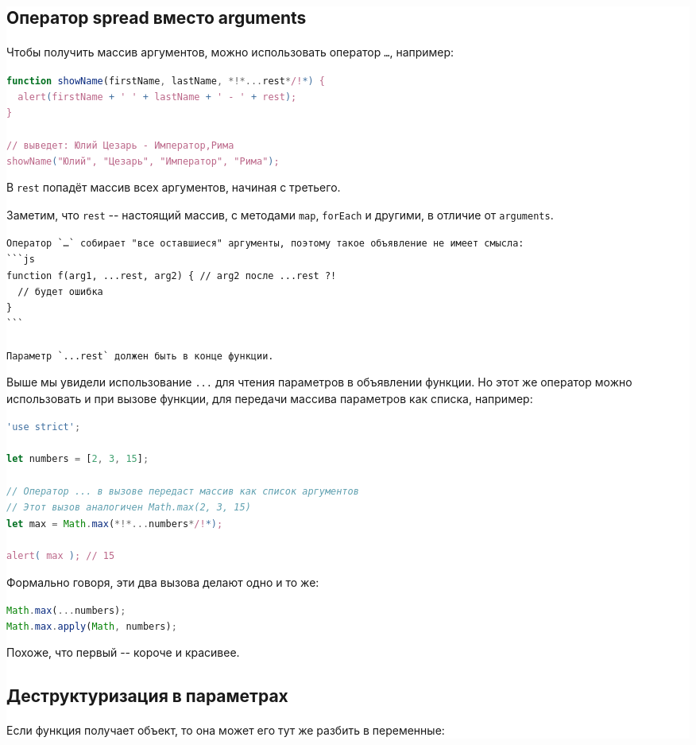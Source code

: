 ## Оператор spread вместо arguments

Чтобы получить массив аргументов, можно использовать оператор `…`, например:

```js run
function showName(firstName, lastName, *!*...rest*/!*) {
  alert(firstName + ' ' + lastName + ' - ' + rest);
}

// выведет: Юлий Цезарь - Император,Рима
showName("Юлий", "Цезарь", "Император", "Рима");
```

В `rest` попадёт массив всех аргументов, начиная с третьего.

Заметим, что `rest` -- настоящий массив, с методами `map`, `forEach` и другими, в отличие от `arguments`.

````warn header="Оператор … должен быть в конце"
Оператор `…` собирает "все оставшиеся" аргументы, поэтому такое объявление не имеет смысла:
```js
function f(arg1, ...rest, arg2) { // arg2 после ...rest ?!
  // будет ошибка
}
```

Параметр `...rest` должен быть в конце функции.
````

Выше мы увидели использование `...` для чтения параметров в объявлении функции. Но этот же оператор можно использовать и при вызове функции, для передачи массива параметров как списка, например:

```js run
'use strict';

let numbers = [2, 3, 15];

// Оператор ... в вызове передаст массив как список аргументов
// Этот вызов аналогичен Math.max(2, 3, 15)
let max = Math.max(*!*...numbers*/!*);

alert( max ); // 15
```

Формально говоря, эти два вызова делают одно и то же:

```js
Math.max(...numbers);
Math.max.apply(Math, numbers);
```

Похоже, что первый -- короче и красивее.

## Деструктуризация в параметрах

Если функция получает объект, то она может его тут же разбить в переменные:
